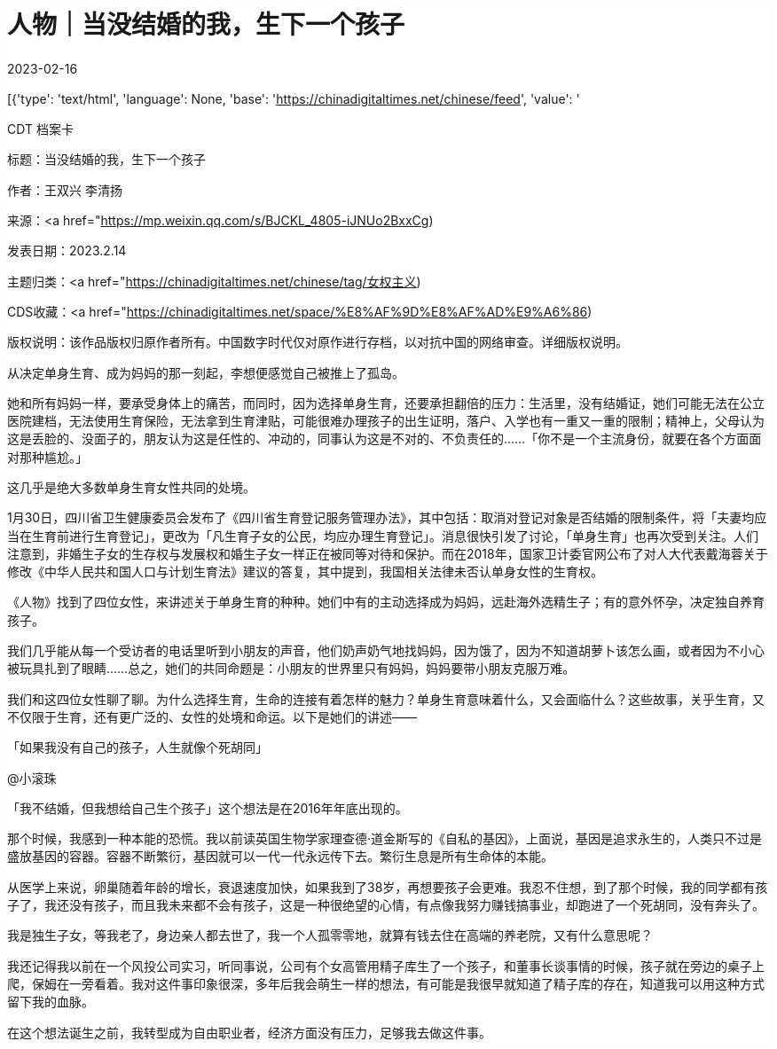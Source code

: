 # 人物｜当没结婚的我，生下一个孩子

2023-02-16

[{'type': 'text/html', 'language': None, 'base': 'https://chinadigitaltimes.net/chinese/feed', 'value': '

CDT 档案卡

标题：当没结婚的我，生下一个孩子

作者：王双兴 李清扬

来源：<a href="https://mp.weixin.qq.com/s/BJCKL_4805-iJNUo2BxxCg)

发表日期：2023.2.14

主题归类：<a href="https://chinadigitaltimes.net/chinese/tag/女权主义)

CDS收藏：<a href="https://chinadigitaltimes.net/space/%E8%AF%9D%E8%AF%AD%E9%A6%86)

版权说明：该作品版权归原作者所有。中国数字时代仅对原作进行存档，以对抗中国的网络审查。详细版权说明。





从决定单身生育、成为妈妈的那一刻起，李想便感觉自己被推上了孤岛。

她和所有妈妈一样，要承受身体上的痛苦，而同时，因为选择单身生育，还要承担翻倍的压力：生活里，没有结婚证，她们可能无法在公立医院建档，无法使用生育保险，无法拿到生育津贴，可能很难办理孩子的出生证明，落户、入学也有一重又一重的限制；精神上，父母认为这是丢脸的、没面子的，朋友认为这是任性的、冲动的，同事认为这是不对的、不负责任的……「你不是一个主流身份，就要在各个方面面对那种尴尬。」

这几乎是绝大多数单身生育女性共同的处境。

1月30日，四川省卫生健康委员会发布了《四川省生育登记服务管理办法》，其中包括：取消对登记对象是否结婚的限制条件，将「夫妻均应当在生育前进行生育登记」，更改为「凡生育子女的公民，均应办理生育登记」。消息很快引发了讨论，「单身生育」也再次受到关注。人们注意到，非婚生子女的生存权与发展权和婚生子女一样正在被同等对待和保护。而在2018年，国家卫计委官网公布了对人大代表戴海蓉关于修改《中华人民共和国人口与计划生育法》建议的答复，其中提到，我国相关法律未否认单身女性的生育权。

《人物》找到了四位女性，来讲述关于单身生育的种种。她们中有的主动选择成为妈妈，远赴海外选精生子；有的意外怀孕，决定独自养育孩子。

我们几乎能从每一个受访者的电话里听到小朋友的声音，他们奶声奶气地找妈妈，因为饿了，因为不知道胡萝卜该怎么画，或者因为不小心被玩具扎到了眼睛……总之，她们的共同命题是：小朋友的世界里只有妈妈，妈妈要带小朋友克服万难。

我们和这四位女性聊了聊。为什么选择生育，生命的连接有着怎样的魅力？单身生育意味着什么，又会面临什么？这些故事，关乎生育，又不仅限于生育，还有更广泛的、女性的处境和命运。以下是她们的讲述——

「如果我没有自己的孩子，人生就像个死胡同」

@小滚珠

「我不结婚，但我想给自己生个孩子」这个想法是在2016年年底出现的。

那个时候，我感到一种本能的恐慌。我以前读英国生物学家理查德·道金斯写的《自私的基因》，上面说，基因是追求永生的，人类只不过是盛放基因的容器。容器不断繁衍，基因就可以一代一代永远传下去。繁衍生息是所有生命体的本能。

从医学上来说，卵巢随着年龄的增长，衰退速度加快，如果我到了38岁，再想要孩子会更难。我忍不住想，到了那个时候，我的同学都有孩子了，我还没有孩子，而且我未来都不会有孩子，这是一种很绝望的心情，有点像我努力赚钱搞事业，却跑进了一个死胡同，没有奔头了。

我是独生子女，等我老了，身边亲人都去世了，我一个人孤零零地，就算有钱去住在高端的养老院，又有什么意思呢？

我还记得我以前在一个风投公司实习，听同事说，公司有个女高管用精子库生了一个孩子，和董事长谈事情的时候，孩子就在旁边的桌子上爬，保姆在一旁看着。我对这件事印象很深，多年后我会萌生一样的想法，有可能是我很早就知道了精子库的存在，知道我可以用这种方式留下我的血脉。

在这个想法诞生之前，我转型成为自由职业者，经济方面没有压力，足够我去做这件事。
